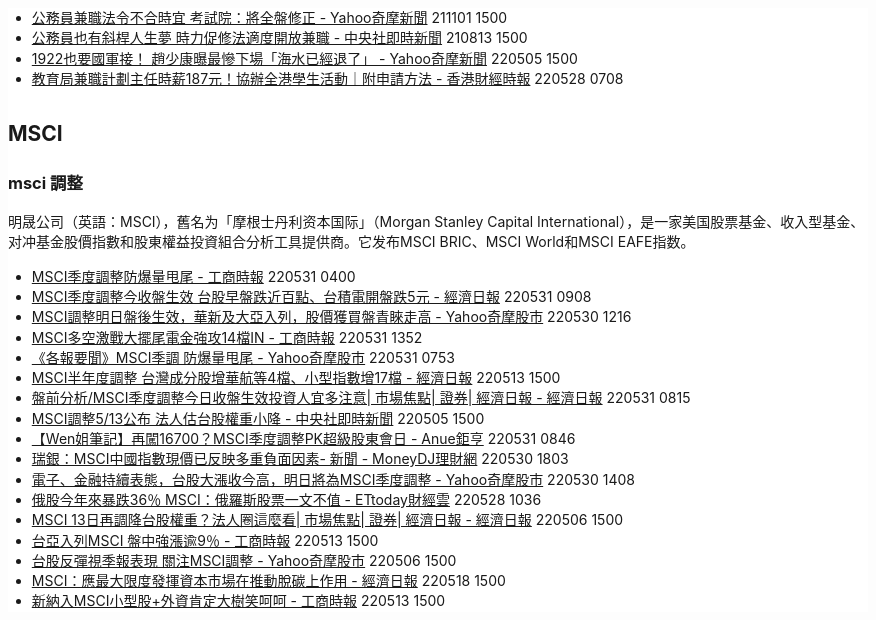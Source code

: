 - [公務員兼職法令不合時宜 考試院：將全盤修正 - Yahoo奇摩新聞](https://tw.news.yahoo.com/%E5%85%AC%E5%8B%99%E5%93%A1%E5%85%BC%E8%81%B7%E6%B3%95%E4%BB%A4%E4%B8%8D%E5%90%88%E6%99%82%E5%AE%9C-%E8%80%83%E8%A9%A6%E9%99%A2-%E5%B0%87%E5%85%A8%E7%9B%A4%E4%BF%AE%E6%AD%A3-085031390.html "公務員兼職法令不合時宜 考試院：將全盤修正 - Yahoo奇摩新聞") 211101 1500
- [公務員也有斜桿人生夢 時力促修法適度開放兼職 - 中央社即時新聞](https://www.cna.com.tw/news/aipl/202108130155.aspx "公務員也有斜桿人生夢 時力促修法適度開放兼職 - 中央社即時新聞") 210813 1500
- [1922也要國軍接！ 趙少康曝最慘下場「海水已經退了」 - Yahoo奇摩新聞](https://tw.news.yahoo.com/1922%E4%B9%9F%E8%A6%81%E5%9C%8B%E8%BB%8D%E6%8E%A5-%E8%B6%99%E5%B0%91%E5%BA%B7%E6%9B%9D%E6%9C%80%E6%85%98%E4%B8%8B%E5%A0%B4-%E6%B5%B7%E6%B0%B4%E5%B7%B2%E7%B6%93%E9%80%80%E4%BA%86-042151252.html "1922也要國軍接！ 趙少康曝最慘下場「海水已經退了」 - Yahoo奇摩新聞") 220505 1500
- [教育局兼職計劃主任時薪187元！協辦全港學生活動｜附申請方法 - 香港財經時報](https://www.businesstimes.com.hk/articles/139222/%E6%95%99%E8%82%B2%E5%B1%80-%E6%8B%9B%E8%81%98-%E5%85%BC%E8%81%B7%E8%A8%88%E5%8A%83%E4%B8%BB%E4%BB%BB-%E6%99%82%E8%96%AA187%E5%85%83-%E6%AF%8F%E6%98%9F%E6%9C%9F%E9%9C%80%E5%B7%A5%E4%BD%9C16%E5%B0%8F%E6%99%82-%E8%B2%A0%E8%B2%AC%E5%8D%94%E8%BE%A6%E5%85%A8%E6%B8%AF%E5%AD%B8%E7%94%9F%E6%B4%BB%E5%8B%95-%E9%99%84%E7%94%B3%E8%AB%8B%E6%96%B9%E6%B3%95/ "教育局兼職計劃主任時薪187元！協辦全港學生活動｜附申請方法 - 香港財經時報") 220528 0708

## MSCI

### msci 調整

明晟公司（英語：MSCI），舊名为「摩根士丹利资本国际」（Morgan Stanley Capital International），是一家美国股票基金、收入型基金、对冲基金股價指數和股東權益投資組合分析工具提供商。它发布MSCI BRIC、MSCI World和MSCI EAFE指数。
- [MSCI季度調整防爆量甩尾 - 工商時報](https://ctee.com.tw/news/stocks/651899.html "MSCI季度調整防爆量甩尾 - 工商時報") 220531 0400
- [MSCI季度調整今收盤生效 台股早盤跌近百點、台積電開盤跌5元 - 經濟日報](https://money.udn.com/money/story/5607/6352701?from=edn_stock_index "MSCI季度調整今收盤生效 台股早盤跌近百點、台積電開盤跌5元 - 經濟日報") 220531 0908
- [MSCI調整明日盤後生效，華新及大亞入列，股價獲買盤青睞走高 - Yahoo奇摩股市](https://tw.stock.yahoo.com/news/msci%E8%AA%BF%E6%95%B4%E6%98%8E%E6%97%A5%E7%9B%A4%E5%BE%8C%E7%94%9F%E6%95%88-%E8%8F%AF%E6%96%B0%E5%8F%8A%E5%A4%A7%E4%BA%9E%E5%85%A5%E5%88%97-%E8%82%A1%E5%83%B9%E7%8D%B2%E8%B2%B7%E7%9B%A4%E9%9D%92%E7%9D%9E%E8%B5%B0%E9%AB%98-041328238.html "MSCI調整明日盤後生效，華新及大亞入列，股價獲買盤青睞走高 - Yahoo奇摩股市") 220530 1216
- [MSCI多空激戰大擺尾電金強攻14檔IN - 工商時報](https://ctee.com.tw/news/stocks/652215.html "MSCI多空激戰大擺尾電金強攻14檔IN - 工商時報") 220531 1352
- [《各報要聞》MSCI季調 防爆量甩尾 - Yahoo奇摩股市](https://tw.stock.yahoo.com/amphtml/news/%E5%90%84%E5%A0%B1%E8%A6%81%E8%81%9E-msci%E5%AD%A3%E8%AA%BF-%E9%98%B2%E7%88%86%E9%87%8F%E7%94%A9%E5%B0%BE-235344293.html "《各報要聞》MSCI季調 防爆量甩尾 - Yahoo奇摩股市") 220531 0753
- [MSCI半年度調整 台灣成分股增華航等4檔、小型指數增17檔 - 經濟日報](https://money.udn.com/money/story/5607/6309735 "MSCI半年度調整 台灣成分股增華航等4檔、小型指數增17檔 - 經濟日報") 220513 1500
- [盤前分析/MSCI季度調整今日收盤生效投資人宜多注意| 市場焦點| 證券| 經濟日報 - 經濟日報](https://money.udn.com/money/story/5607/6352714 "盤前分析/MSCI季度調整今日收盤生效投資人宜多注意| 市場焦點| 證券| 經濟日報 - 經濟日報") 220531 0815
- [MSCI調整5/13公布 法人估台股權重小降 - 中央社即時新聞](https://www.cna.com.tw/news/afe/202205050049.aspx "MSCI調整5/13公布 法人估台股權重小降 - 中央社即時新聞") 220505 1500
- [【Wen姐筆記】再闖16700？MSCI季度調整PK超級股東會日 - Anue鉅亨](https://news.cnyes.com/news/id/4881547 "【Wen姐筆記】再闖16700？MSCI季度調整PK超級股東會日 - Anue鉅亨") 220531 0846
- [瑞銀：MSCI中國指數現價已反映多重負面因素- 新聞 - MoneyDJ理財網](https://www.moneydj.com/kmdj/news/newsviewer.aspx?a=c56c37ad-2c20-413e-869a-b94c15446b7d "瑞銀：MSCI中國指數現價已反映多重負面因素- 新聞 - MoneyDJ理財網") 220530 1803
- [電子、金融持續表態，台股大漲收今高，明日將為MSCI季度調整 - Yahoo奇摩股市](https://tw.stock.yahoo.com/news/%E9%9B%BB%E5%AD%90-%E9%87%91%E8%9E%8D%E6%8C%81%E7%BA%8C%E8%A1%A8%E6%85%8B-%E5%8F%B0%E8%82%A1%E5%A4%A7%E6%BC%B2%E6%94%B6%E4%BB%8A%E9%AB%98-%E6%98%8E%E6%97%A5%E5%B0%87%E7%82%BAmsci%E5%AD%A3%E5%BA%A6%E8%AA%BF%E6%95%B4-060117965.html "電子、金融持續表態，台股大漲收今高，明日將為MSCI季度調整 - Yahoo奇摩股市") 220530 1408
- [俄股今年來暴跌36％ MSCI：俄羅斯股票一文不值 - ETtoday財經雲](https://finance.ettoday.net/news/2260850 "俄股今年來暴跌36％ MSCI：俄羅斯股票一文不值 - ETtoday財經雲") 220528 1036
- [MSCI 13日再調降台股權重？法人圈這麼看| 市場焦點| 證券| 經濟日報 - 經濟日報](https://money.udn.com/money/story/5607/6294280 "MSCI 13日再調降台股權重？法人圈這麼看| 市場焦點| 證券| 經濟日報 - 經濟日報") 220506 1500
- [台亞入列MSCI 盤中強漲逾9％ - 工商時報](https://ctee.com.tw/news/stocks/642582.html "台亞入列MSCI 盤中強漲逾9％ - 工商時報") 220513 1500
- [台股反彈視季報表現 關注MSCI調整 - Yahoo奇摩股市](https://tw.stock.yahoo.com/news/%E5%8F%B0%E8%82%A1%E5%8F%8D%E5%BD%88%E8%A6%96%E5%AD%A3%E5%A0%B1%E8%A1%A8%E7%8F%BE-%E9%97%9C%E6%B3%A8msci%E8%AA%BF%E6%95%B4-050702181.html "台股反彈視季報表現 關注MSCI調整 - Yahoo奇摩股市") 220506 1500
- [MSCI：應最大限度發揮資本市場在推動脫碳上作用 - 經濟日報](https://money.udn.com/money/story/5613/6323214 "MSCI：應最大限度發揮資本市場在推動脫碳上作用 - 經濟日報") 220518 1500
- [新納入MSCI小型股+外資肯定大樹笑呵呵 - 工商時報](https://ctee.com.tw/news/stocks/642579.html "新納入MSCI小型股+外資肯定大樹笑呵呵 - 工商時報") 220513 1500